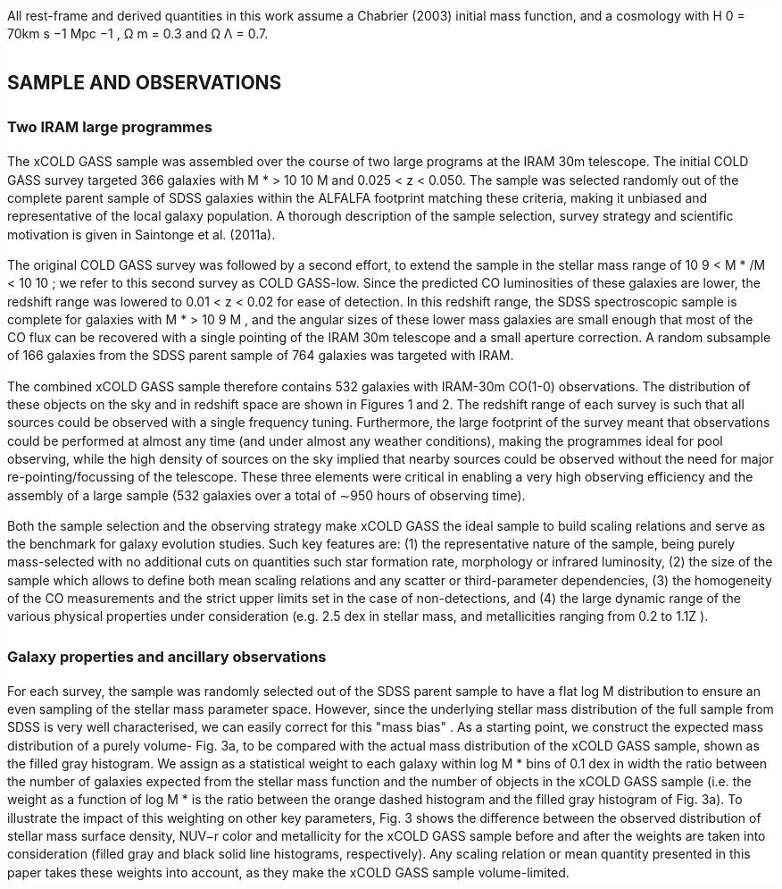 All rest-frame and derived quantities in this work assume a Chabrier (2003) initial mass function, and a cosmology with H 0 = 70km s −1 Mpc −1 , Ω m = 0.3 and Ω Λ = 0.7.


## SAMPLE AND OBSERVATIONS


### Two IRAM large programmes

The xCOLD GASS sample was assembled over the course of two large programs at the IRAM 30m telescope. The initial COLD GASS survey targeted 366 galaxies with M * > 10 10 M and 0.025 < z < 0.050. The sample was selected randomly out of the complete parent sample of SDSS galaxies within the ALFALFA footprint matching these criteria, making it unbiased and representative of the local galaxy population. A thorough description of the sample selection, survey strategy and scientific motivation is given in Saintonge et al. (2011a).

The original COLD GASS survey was followed by a second effort, to extend the sample in the stellar mass range of 10 9 < M * /M < 10 10 ; we refer to this second survey as COLD GASS-low. Since the predicted CO luminosities of these galaxies are lower, the redshift range was lowered to 0.01 < z < 0.02 for ease of detection. In this redshift range, the SDSS spectroscopic sample is complete for galaxies with M * > 10 9 M , and the angular sizes of these lower mass galaxies are small enough that most of the CO flux can be recovered with a single pointing of the IRAM 30m telescope and a small aperture correction. A random subsample of 166 galaxies from the SDSS parent sample of 764 galaxies was targeted with IRAM.

The combined xCOLD GASS sample therefore contains 532 galaxies with IRAM-30m CO(1-0) observations. The distribution of these objects on the sky and in redshift space are shown in Figures 1 and 2. The redshift range of each survey is such that all sources could be observed with a single frequency tuning. Furthermore, the large footprint of the survey meant that observations could be performed at almost any time (and under almost any weather conditions), making the programmes ideal for pool observing, while the high density of sources on the sky implied that nearby sources could be observed without the need for major re-pointing/focussing of the telescope. These three elements were critical in enabling a very high observing efficiency and the assembly of a large sample (532 galaxies over a total of ∼950 hours of observing time).

Both the sample selection and the observing strategy make xCOLD GASS the ideal sample to build scaling relations and serve as the benchmark for galaxy evolution studies. Such key features are: (1) the representative nature of the sample, being purely mass-selected with no additional cuts on quantities such star formation rate, morphology or infrared luminosity, (2) the size of the sample which allows to define both mean scaling relations and any scatter or third-parameter dependencies, (3) the homogeneity of the CO measurements and the strict upper limits set in the case of non-detections, and (4) the large dynamic range of the various physical properties under consideration (e.g. 2.5 dex in stellar mass, and metallicities ranging from 0.2 to 1.1Z ).


### Galaxy properties and ancillary observations

For each survey, the sample was randomly selected out of the SDSS parent sample to have a flat log M distribution to ensure an even sampling of the stellar mass parameter space. However, since the underlying stellar mass distribution of the full sample from SDSS is very well characterised, we can easily correct for this "mass bias" . As a starting point, we construct the expected mass distribution of a purely volume-    Fig. 3a, to be compared with the actual mass distribution of the xCOLD GASS sample, shown as the filled gray histogram. We assign as a statistical weight to each galaxy within log M * bins of 0.1 dex in width the ratio between the number of galaxies expected from the stellar mass function and the number of objects in the xCOLD GASS sample (i.e. the weight as a function of log M * is the ratio between the orange dashed histogram and the filled gray histogram of Fig. 3a). To illustrate the impact of this weighting on other key parameters, Fig. 3 shows the difference between the observed distribution of stellar mass surface density, NUV−r color and metallicity for the xCOLD GASS sample before and after the weights are taken into consideration (filled gray and black solid line histograms, respectively). Any scaling relation or mean quantity presented in this paper takes these weights into account, as they make the xCOLD GASS sample volume-limited.
